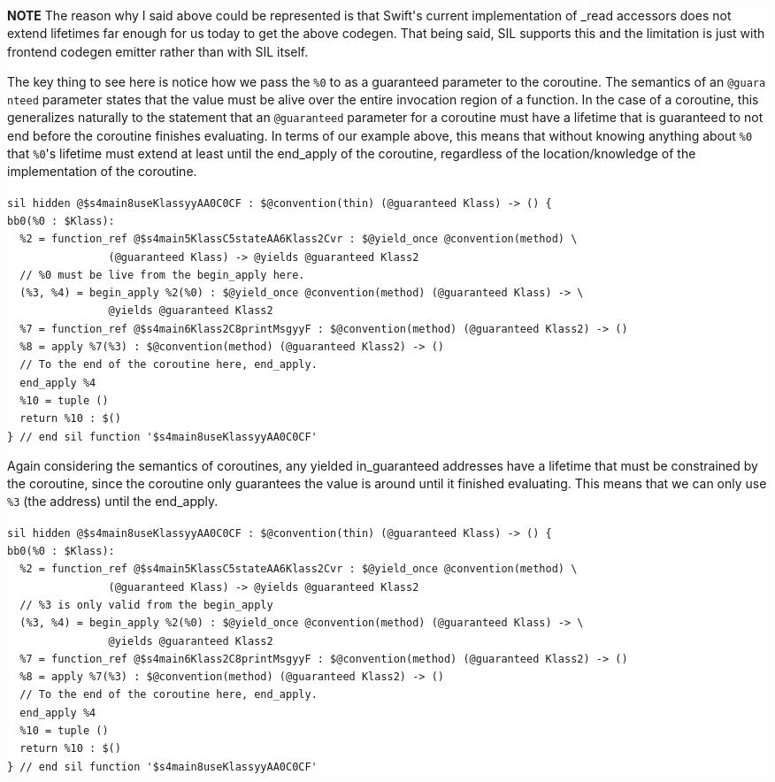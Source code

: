 **NOTE** The reason why I said above could be represented is that
Swift's current implementation of _read accessors does not extend
lifetimes far enough for us today to get the above codegen. That being
said, SIL supports this and the limitation is just with frontend
codegen emitter rather than with SIL itself.

The key thing to see here is notice how we pass the `%0` to as a
guaranteed parameter to the coroutine. The semantics of an
`@guaranteed` parameter states that the value must be alive over the
entire invocation region of a function. In the case of a coroutine,
this generalizes naturally to the statement that an `@guaranteed`
parameter for a coroutine must have a lifetime that is guaranteed to
not end before the coroutine finishes evaluating. In terms of our
example above, this means that without knowing anything about `%0`
that `%0`'s lifetime must extend at least until the end_apply of the
coroutine, regardless of the location/knowledge of the implementation
of the coroutine.

```
sil hidden @$s4main8useKlassyyAA0C0CF : $@convention(thin) (@guaranteed Klass) -> () {
bb0(%0 : $Klass):
  %2 = function_ref @$s4main5KlassC5stateAA6Klass2Cvr : $@yield_once @convention(method) \
                (@guaranteed Klass) -> @yields @guaranteed Klass2
  // %0 must be live from the begin_apply here.
  (%3, %4) = begin_apply %2(%0) : $@yield_once @convention(method) (@guaranteed Klass) -> \
                @yields @guaranteed Klass2
  %7 = function_ref @$s4main6Klass2C8printMsgyyF : $@convention(method) (@guaranteed Klass2) -> ()
  %8 = apply %7(%3) : $@convention(method) (@guaranteed Klass2) -> ()
  // To the end of the coroutine here, end_apply.
  end_apply %4
  %10 = tuple ()
  return %10 : $()
} // end sil function '$s4main8useKlassyyAA0C0CF'
```

Again considering the semantics of coroutines, any yielded
in_guaranteed addresses have a lifetime that must be constrained by
the coroutine, since the coroutine only guarantees the value is around
until it finished evaluating. This means that we can only use `%3`
(the address) until the end_apply.

```
sil hidden @$s4main8useKlassyyAA0C0CF : $@convention(thin) (@guaranteed Klass) -> () {
bb0(%0 : $Klass):
  %2 = function_ref @$s4main5KlassC5stateAA6Klass2Cvr : $@yield_once @convention(method) \
                (@guaranteed Klass) -> @yields @guaranteed Klass2
  // %3 is only valid from the begin_apply
  (%3, %4) = begin_apply %2(%0) : $@yield_once @convention(method) (@guaranteed Klass) -> \
                @yields @guaranteed Klass2
  %7 = function_ref @$s4main6Klass2C8printMsgyyF : $@convention(method) (@guaranteed Klass2) -> ()
  %8 = apply %7(%3) : $@convention(method) (@guaranteed Klass2) -> ()
  // To the end of the coroutine here, end_apply.
  end_apply %4
  %10 = tuple ()
  return %10 : $()
} // end sil function '$s4main8useKlassyyAA0C0CF'
```
